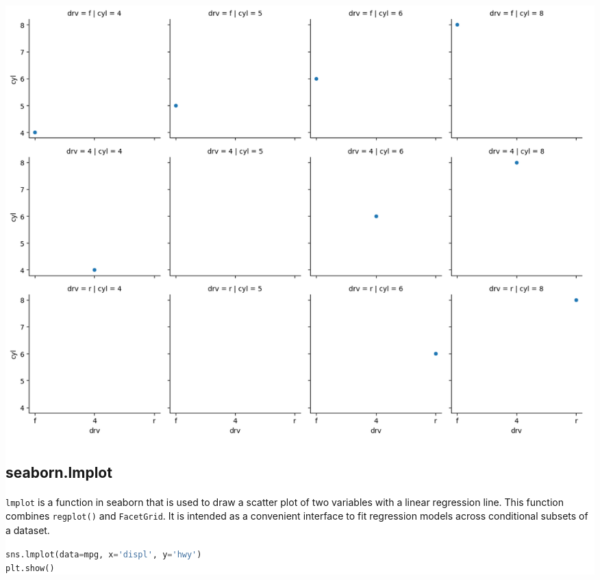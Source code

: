 ![scatter plot](data/course-images/10.png)

## seaborn.lmplot

`lmplot` is a function in seaborn that is used to draw a scatter plot of two variables with a linear regression line. This function combines `regplot()` and `FacetGrid`. It is intended as a convenient interface to fit regression models across conditional subsets of a dataset.

```python
sns.lmplot(data=mpg, x='displ', y='hwy')
plt.show()
```